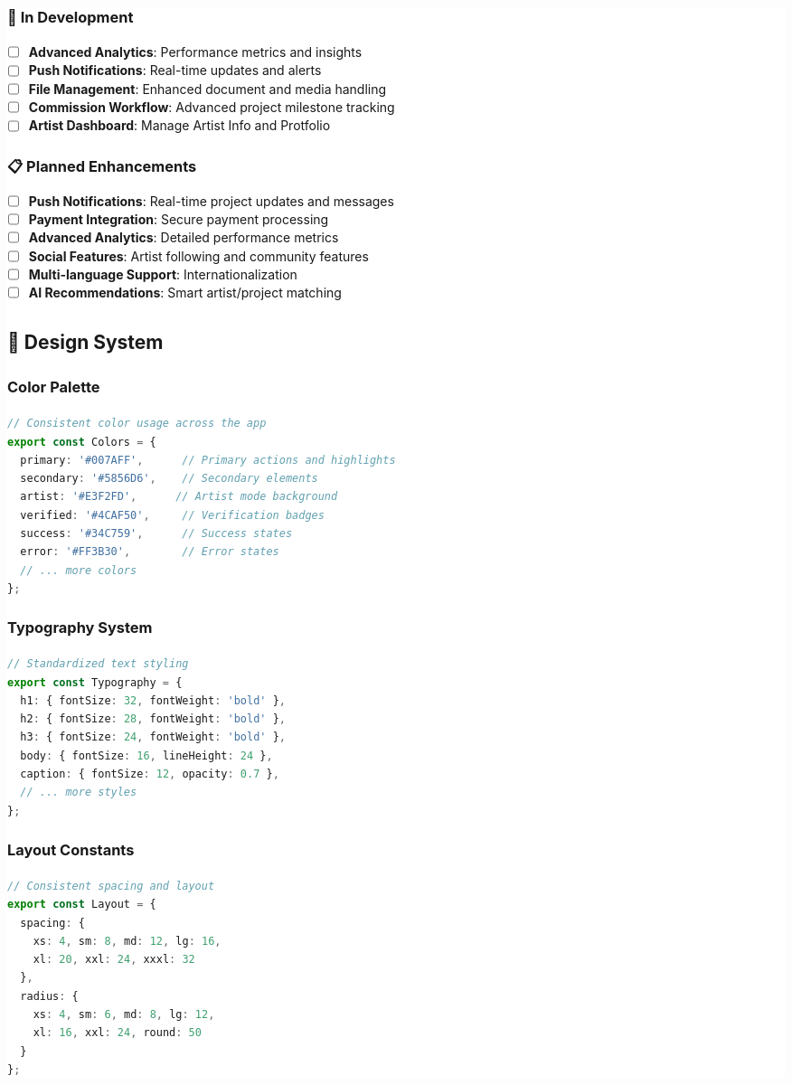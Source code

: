 ### 🚧 **In Development**
- [ ] **Advanced Analytics**: Performance metrics and insights  
- [ ] **Push Notifications**: Real-time updates and alerts
- [ ] **File Management**: Enhanced document and media handling
- [ ] **Commission Workflow**: Advanced project milestone tracking
- [ ] **Artist Dashboard**: Manage Artist Info and Protfolio

### 📋 **Planned Enhancements**
- [ ] **Push Notifications**: Real-time project updates and messages
- [ ] **Payment Integration**: Secure payment processing
- [ ] **Advanced Analytics**: Detailed performance metrics
- [ ] **Social Features**: Artist following and community features
- [ ] **Multi-language Support**: Internationalization
- [ ] **AI Recommendations**: Smart artist/project matching

## 🎨 Design System

### **Color Palette**
```typescript
// Consistent color usage across the app
export const Colors = {
  primary: '#007AFF',      // Primary actions and highlights
  secondary: '#5856D6',    // Secondary elements
  artist: '#E3F2FD',      // Artist mode background
  verified: '#4CAF50',     // Verification badges
  success: '#34C759',      // Success states
  error: '#FF3B30',        // Error states
  // ... more colors
};
```

### **Typography System**
```typescript
// Standardized text styling
export const Typography = {
  h1: { fontSize: 32, fontWeight: 'bold' },
  h2: { fontSize: 28, fontWeight: 'bold' },
  h3: { fontSize: 24, fontWeight: 'bold' },
  body: { fontSize: 16, lineHeight: 24 },
  caption: { fontSize: 12, opacity: 0.7 },
  // ... more styles
};
```

### **Layout Constants**
```typescript
// Consistent spacing and layout
export const Layout = {
  spacing: {
    xs: 4, sm: 8, md: 12, lg: 16,
    xl: 20, xxl: 24, xxxl: 32
  },
  radius: {
    xs: 4, sm: 6, md: 8, lg: 12,
    xl: 16, xxl: 24, round: 50
  }
};
```
